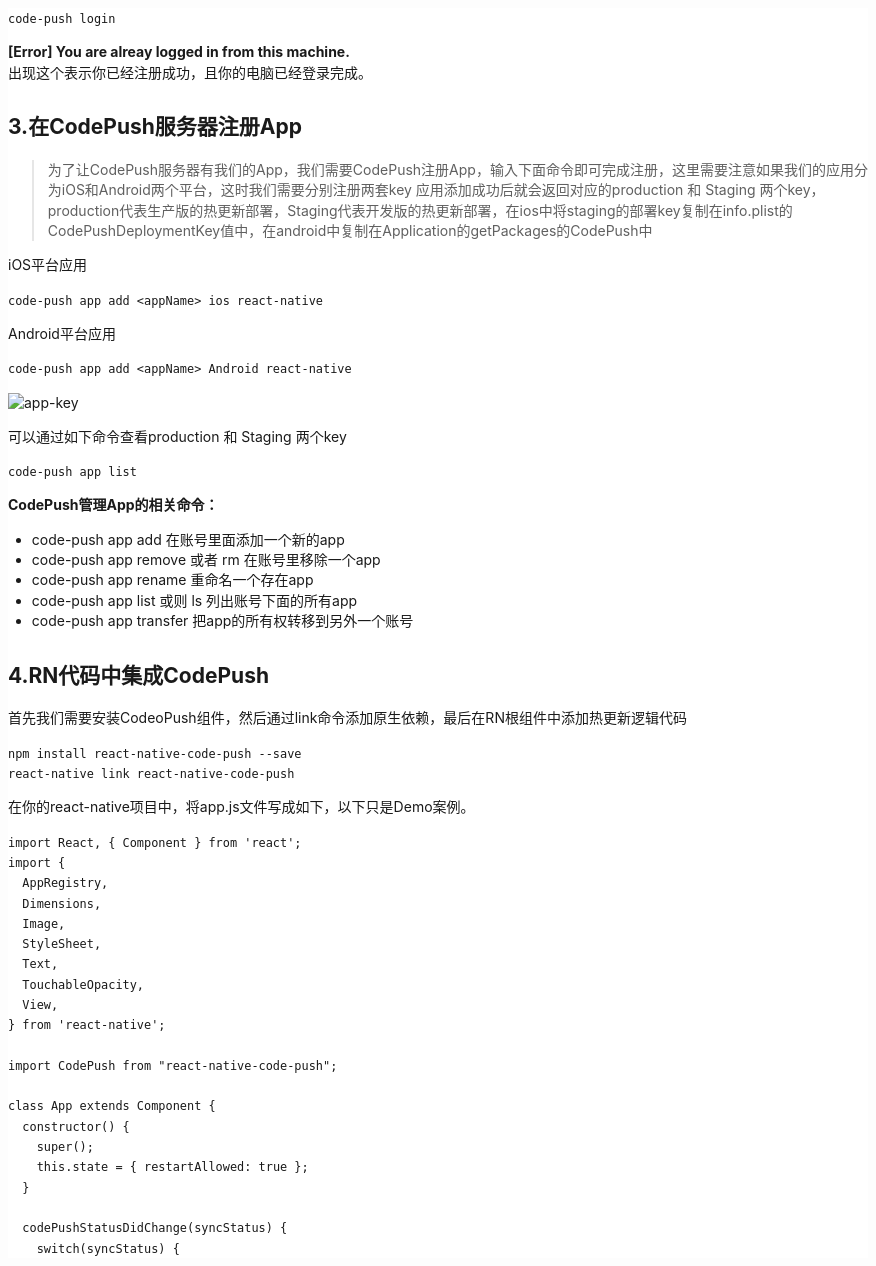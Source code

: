 ```
code-push login
```
**[Error] You are alreay logged in from this machine.**
<br/>
出现这个表示你已经注册成功，且你的电脑已经登录完成。

## 3.在CodePush服务器注册App
> 为了让CodePush服务器有我们的App，我们需要CodePush注册App，输入下面命令即可完成注册，这里需要注意如果我们的应用分为iOS和Android两个平台，这时我们需要分别注册两套key
应用添加成功后就会返回对应的production 和 Staging 两个key，production代表生产版的热更新部署，Staging代表开发版的热更新部署，在ios中将staging的部署key复制在info.plist的CodePushDeploymentKey值中，在android中复制在Application的getPackages的CodePush中

iOS平台应用
```
code-push app add <appName> ios react-native
```

Android平台应用
```
code-push app add <appName> Android react-native
```
![app-key](https://vinter.oss-cn-shenzhen.aliyuncs.com/blog/react-native-code-push/app-key.webp)

可以通过如下命令查看production 和 Staging 两个key
```
code-push app list
```

**CodePush管理App的相关命令：**
+ code-push app add 在账号里面添加一个新的app
+ code-push app remove 或者 rm 在账号里移除一个app
+ code-push app rename 重命名一个存在app
+ code-push app list 或则 ls 列出账号下面的所有app
+ code-push app transfer 把app的所有权转移到另外一个账号

## 4.RN代码中集成CodePush
首先我们需要安装CodeoPush组件，然后通过link命令添加原生依赖，最后在RN根组件中添加热更新逻辑代码
```
npm install react-native-code-push --save
react-native link react-native-code-push
```

在你的react-native项目中，将app.js文件写成如下，以下只是Demo案例。

```
import React, { Component } from 'react';
import {
  AppRegistry,
  Dimensions,
  Image,
  StyleSheet,
  Text,
  TouchableOpacity,
  View,
} from 'react-native';

import CodePush from "react-native-code-push";

class App extends Component {
  constructor() {
    super();
    this.state = { restartAllowed: true };
  }

  codePushStatusDidChange(syncStatus) {
    switch(syncStatus) {
```